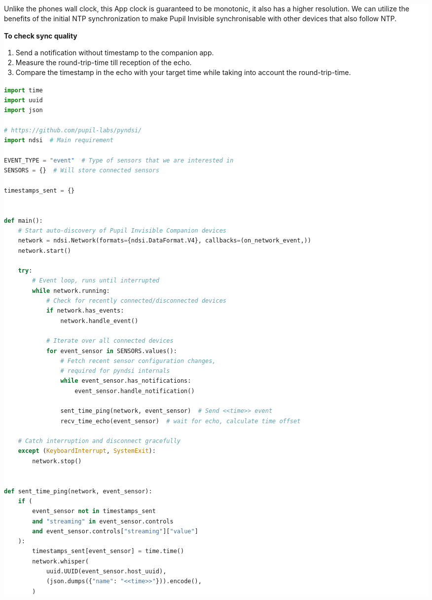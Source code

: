 Unlike the phones wall clock, this App clock is guaranteed to be monotonic, it also has a higher resolution. We can utilize the benefits of the initial NTP synchronization to make Pupil Invisible synchronisable with other devices that also follow NTP.

**To check sync quality**
1) Send a notification without timestamp to the companion app.
2) Measure the round-trip-time till reception of the echo.
3) Compare the timestamp in the echo with your target time while taking into account the round-trip-time.


```py
import time
import uuid
import json

# https://github.com/pupil-labs/pyndsi/
import ndsi  # Main requirement

EVENT_TYPE = "event"  # Type of sensors that we are interested in
SENSORS = {}  # Will store connected sensors

timestamps_sent = {}


def main():
    # Start auto-discovery of Pupil Invisible Companion devices
    network = ndsi.Network(formats={ndsi.DataFormat.V4}, callbacks=(on_network_event,))
    network.start()

    try:
        # Event loop, runs until interrupted
        while network.running:
            # Check for recently connected/disconnected devices
            if network.has_events:
                network.handle_event()

            # Iterate over all connected devices
            for event_sensor in SENSORS.values():
                # Fetch recent sensor configuration changes,
                # required for pyndsi internals
                while event_sensor.has_notifications:
                    event_sensor.handle_notification()

                sent_time_ping(network, event_sensor)  # Send <<time>> event
                recv_time_echo(event_sensor)  # wait for echo, calculate time offset

    # Catch interruption and disconnect gracefully
    except (KeyboardInterrupt, SystemExit):
        network.stop()


def sent_time_ping(network, event_sensor):
    if (
        event_sensor not in timestamps_sent
        and "streaming" in event_sensor.controls
        and event_sensor.controls["streaming"]["value"]
    ):
        timestamps_sent[event_sensor] = time.time()
        network.whisper(
            uuid.UUID(event_sensor.host_uuid),
            (json.dumps({"name": "<<time>>"})).encode(),
        )


```